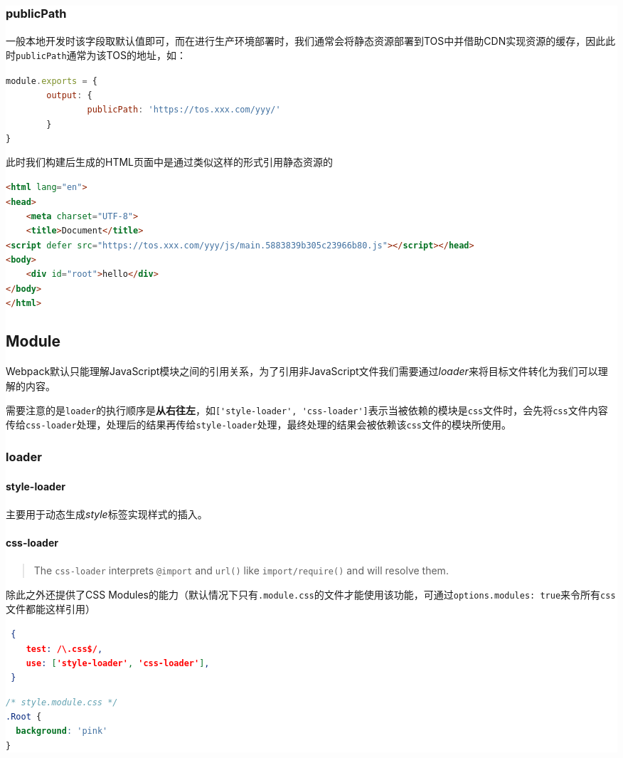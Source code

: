 ### publicPath

一般本地开发时该字段取默认值即可，而在进行生产环境部署时，我们通常会将静态资源部署到TOS中并借助CDN实现资源的缓存，因此此时`publicPath`通常为该TOS的地址，如：

``` js
module.exports = {
		output: {
				publicPath: 'https://tos.xxx.com/yyy/'
		}
}
```

此时我们构建后生成的HTML页面中是通过类似这样的形式引用静态资源的

``` html
<html lang="en">
<head>
    <meta charset="UTF-8">
    <title>Document</title>
<script defer src="https://tos.xxx.com/yyy/js/main.5883839b305c23966b80.js"></script></head>
<body>
    <div id="root">hello</div>
</body>
</html>
```





## Module

Webpack默认只能理解JavaScript模块之间的引用关系，为了引用非JavaScript文件我们需要通过*loader*来将目标文件转化为我们可以理解的内容。

需要注意的是`loader`的执行顺序是**从右往左**，如`['style-loader', 'css-loader']`表示当被依赖的模块是`css`文件时，会先将`css`文件内容传给`css-loader`处理，处理后的结果再传给`style-loader`处理，最终处理的结果会被依赖该`css`文件的模块所使用。

### loader

#### style-loader

主要用于动态生成*style*标签实现样式的插入。

#### css-loader

> The `css-loader` interprets `@import` and `url()` like `import/require()` and will resolve them.

除此之外还提供了CSS Modules的能力（默认情况下只有`.module.css`的文件才能使用该功能，可通过`options.modules: true`来令所有`css`文件都能这样引用）

``` json
 {
    test: /\.css$/,
    use: ['style-loader', 'css-loader'],
 }
```

``` css
/* style.module.css */
.Root {
  background: 'pink'
}
```
